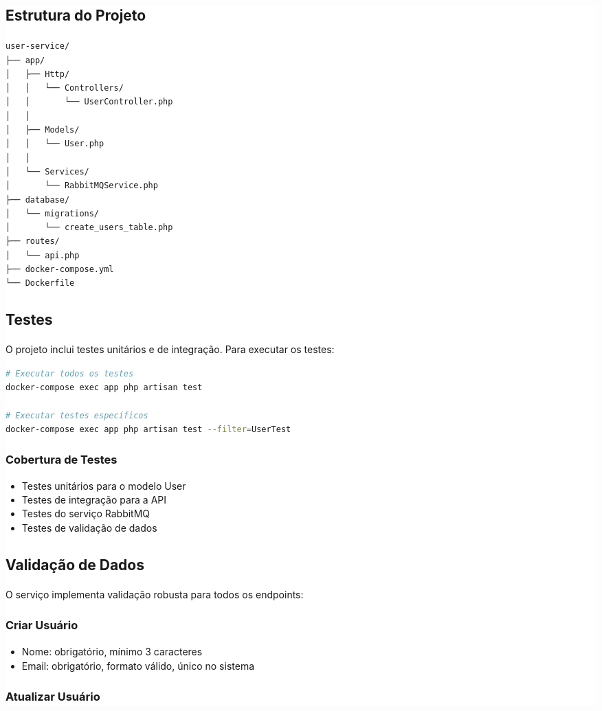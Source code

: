 ## Estrutura do Projeto

```
user-service/
├── app/
│   ├── Http/
│   │   └── Controllers/
│   │       └── UserController.php
│   │
│   ├── Models/
│   │   └── User.php
│   │
│   └── Services/
│       └── RabbitMQService.php
├── database/
│   └── migrations/
│       └── create_users_table.php
├── routes/
│   └── api.php
├── docker-compose.yml
└── Dockerfile
```

## Testes

O projeto inclui testes unitários e de integração. Para executar os testes:

```bash
# Executar todos os testes
docker-compose exec app php artisan test

# Executar testes específicos
docker-compose exec app php artisan test --filter=UserTest
```

### Cobertura de Testes

-   Testes unitários para o modelo User
-   Testes de integração para a API
-   Testes do serviço RabbitMQ
-   Testes de validação de dados

## Validação de Dados

O serviço implementa validação robusta para todos os endpoints:

### Criar Usuário

-   Nome: obrigatório, mínimo 3 caracteres
-   Email: obrigatório, formato válido, único no sistema

### Atualizar Usuário
